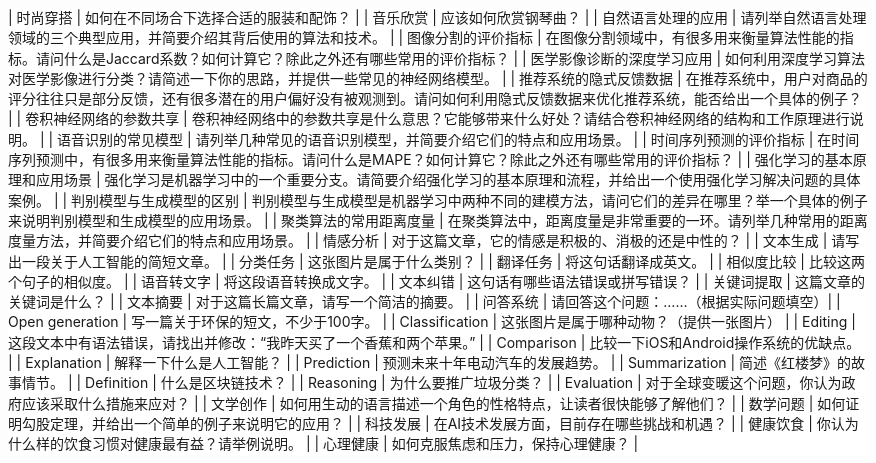 | 时尚穿搭 | 如何在不同场合下选择合适的服装和配饰？ |
| 音乐欣赏 | 应该如何欣赏钢琴曲？ |
| 自然语言处理的应用                       | 请列举自然语言处理领域的三个典型应用，并简要介绍其背后使用的算法和技术。                                                                                                    |
| 图像分割的评价指标                      | 在图像分割领域中，有很多用来衡量算法性能的指标。请问什么是Jaccard系数？如何计算它？除此之外还有哪些常用的评价指标？                                                 |
| 医学影像诊断的深度学习应用                  | 如何利用深度学习算法对医学影像进行分类？请简述一下你的思路，并提供一些常见的神经网络模型。                                                                                 |
| 推荐系统的隐式反馈数据                    | 在推荐系统中，用户对商品的评分往往只是部分反馈，还有很多潜在的用户偏好没有被观测到。请问如何利用隐式反馈数据来优化推荐系统，能否给出一个具体的例子？                             |
| 卷积神经网络的参数共享                    | 卷积神经网络中的参数共享是什么意思？它能够带来什么好处？请结合卷积神经网络的结构和工作原理进行说明。                                                                           |
| 语音识别的常见模型                      | 请列举几种常见的语音识别模型，并简要介绍它们的特点和应用场景。                                                                                                               |
| 时间序列预测的评价指标                    | 在时间序列预测中，有很多用来衡量算法性能的指标。请问什么是MAPE？如何计算它？除此之外还有哪些常用的评价指标？                                                               |
| 强化学习的基本原理和应用场景                | 强化学习是机器学习中的一个重要分支。请简要介绍强化学习的基本原理和流程，并给出一个使用强化学习解决问题的具体案例。                                                            |
| 判别模型与生成模型的区别                   | 判别模型与生成模型是机器学习中两种不同的建模方法，请问它们的差异在哪里？举一个具体的例子来说明判别模型和生成模型的应用场景。                                                  |
| 聚类算法的常用距离度量                     | 在聚类算法中，距离度量是非常重要的一环。请列举几种常用的距离度量方法，并简要介绍它们的特点和应用场景。                                                                         |
| 情感分析 | 对于这篇文章，它的情感是积极的、消极的还是中性的？ |
| 文本生成 | 请写出一段关于人工智能的简短文章。 |
| 分类任务 | 这张图片是属于什么类别？ |
| 翻译任务 | 将这句话翻译成英文。 |
| 相似度比较 | 比较这两个句子的相似度。 |
| 语音转文字 | 将这段语音转换成文字。 |
| 文本纠错 | 这句话有哪些语法错误或拼写错误？ |
| 关键词提取 | 这篇文章的关键词是什么？ |
| 文本摘要 | 对于这篇长篇文章，请写一个简洁的摘要。 |
| 问答系统 | 请回答这个问题：……（根据实际问题填空）|
| Open generation | 写一篇关于环保的短文，不少于100字。 |
| Classification | 这张图片是属于哪种动物？（提供一张图片） |
| Editing | 这段文本中有语法错误，请找出并修改：“我昨天买了一个香蕉和两个苹果。” |
| Comparison | 比较一下iOS和Android操作系统的优缺点。 |
| Explanation | 解释一下什么是人工智能？ |
| Prediction | 预测未来十年电动汽车的发展趋势。 |
| Summarization | 简述《红楼梦》的故事情节。 |
| Definition | 什么是区块链技术？ |
| Reasoning | 为什么要推广垃圾分类？ |
| Evaluation | 对于全球变暖这个问题，你认为政府应该采取什么措施来应对？ |
| 文学创作 | 如何用生动的语言描述一个角色的性格特点，让读者很快能够了解他们？ |
| 数学问题 | 如何证明勾股定理，并给出一个简单的例子来说明它的应用？ |
| 科技发展 | 在AI技术发展方面，目前存在哪些挑战和机遇？ |
| 健康饮食 | 你认为什么样的饮食习惯对健康最有益？请举例说明。 |
| 心理健康 | 如何克服焦虑和压力，保持心理健康？ |